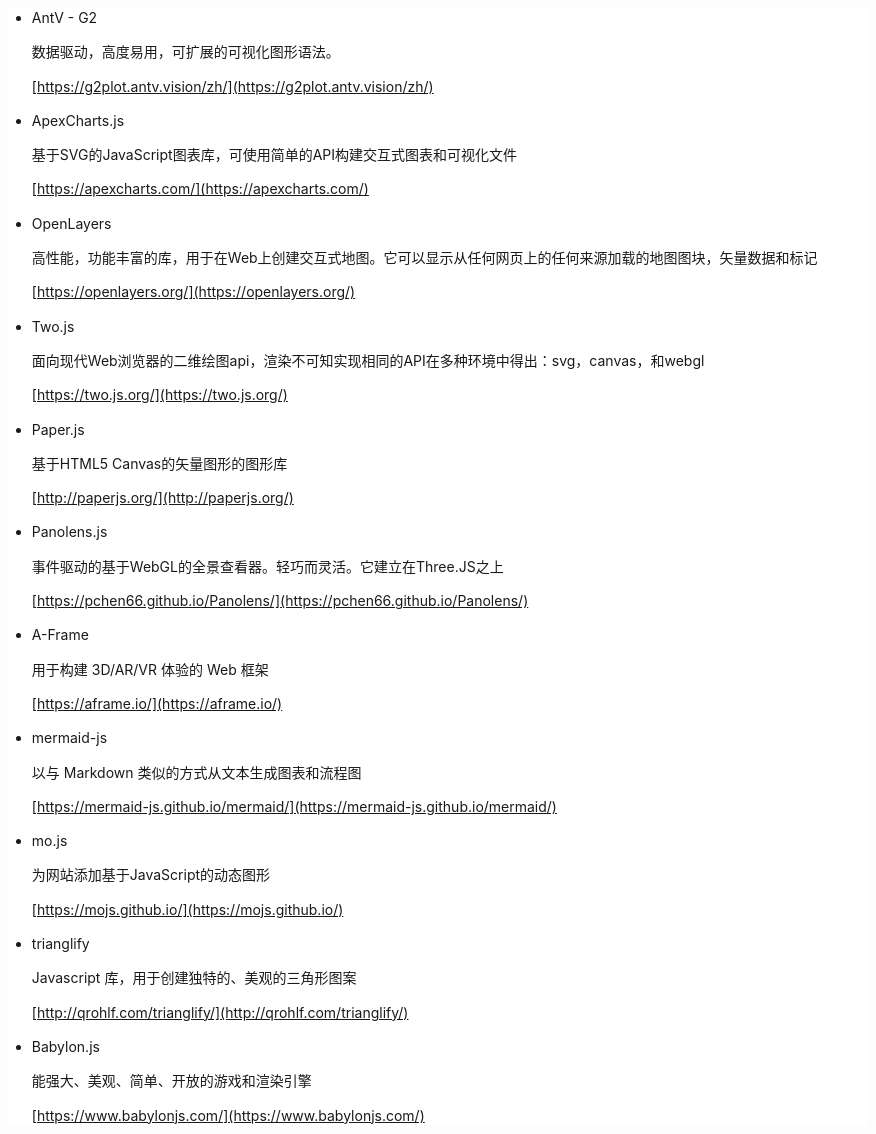 * AntV - G2

  数据驱动，高度易用，可扩展的可视化图形语法。

  [https://g2plot.antv.vision/zh/](https://g2plot.antv.vision/zh/)

* ApexCharts.js

  基于SVG的JavaScript图表库，可使用简单的API构建交互式图表和可视化文件

  [https://apexcharts.com/](https://apexcharts.com/)

* OpenLayers

  高性能，功能丰富的库，用于在Web上创建交互式地图。它可以显示从任何网页上的任何来源加载的地图图块，矢量数据和标记

  [https://openlayers.org/](https://openlayers.org/)

* Two.js

  面向现代Web浏览器的二维绘图api，渲染不可知实现相同的API在多种环境中得出：svg，canvas，和webgl

  [https://two.js.org/](https://two.js.org/)

* Paper.js

  基于HTML5 Canvas的矢量图形的图形库

  [http://paperjs.org/](http://paperjs.org/)

* Panolens.js

  事件驱动的基于WebGL的全景查看器。轻巧而灵活。它建立在Three.JS之上

  [https://pchen66.github.io/Panolens/](https://pchen66.github.io/Panolens/)

* A-Frame

  用于构建 3D/AR/VR 体验的 Web 框架

  [https://aframe.io/](https://aframe.io/)

* mermaid-js

  以与 Markdown 类似的方式从文本生成图表和流程图

  [https://mermaid-js.github.io/mermaid/](https://mermaid-js.github.io/mermaid/)

* mo.js

  为网站添加基于JavaScript的动态图形

  [https://mojs.github.io/](https://mojs.github.io/)

* trianglify

  Javascript 库，用于创建独特的、美观的三角形图案

  [http://qrohlf.com/trianglify/](http://qrohlf.com/trianglify/)

* Babylon.js

  能强大、美观、简单、开放的游戏和渲染引擎

  [https://www.babylonjs.com/](https://www.babylonjs.com/)
